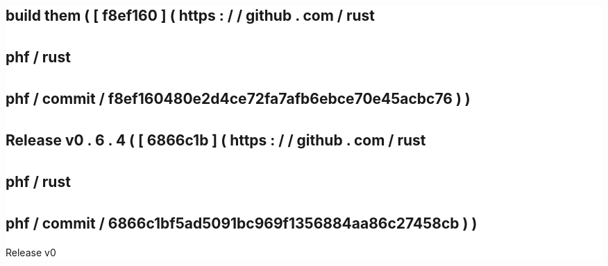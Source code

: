 build
them
(
[
f8ef160
]
(
https
:
/
/
github
.
com
/
rust
-
phf
/
rust
-
phf
/
commit
/
f8ef160480e2d4ce72fa7afb6ebce70e45acbc76
)
)
-
Release
v0
.
6
.
4
(
[
6866c1b
]
(
https
:
/
/
github
.
com
/
rust
-
phf
/
rust
-
phf
/
commit
/
6866c1bf5ad5091bc969f1356884aa86c27458cb
)
)
-
Release
v0